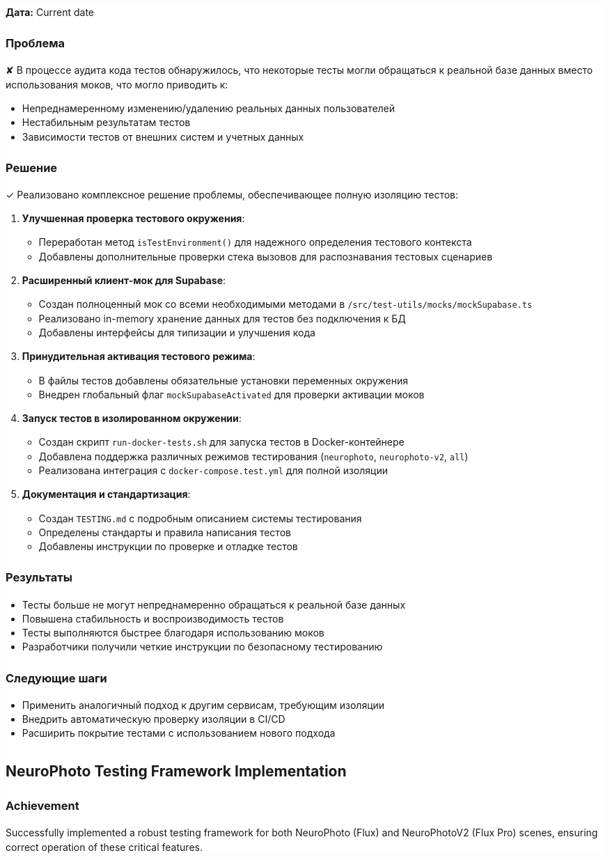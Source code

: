 **Дата:** Current date

### Проблема
✘ В процессе аудита кода тестов обнаружилось, что некоторые тесты могли обращаться к реальной базе данных вместо использования моков, что могло приводить к:
- Непреднамеренному изменению/удалению реальных данных пользователей
- Нестабильным результатам тестов
- Зависимости тестов от внешних систем и учетных данных

### Решение
✓ Реализовано комплексное решение проблемы, обеспечивающее полную изоляцию тестов:

1. **Улучшенная проверка тестового окружения**:
   - Переработан метод `isTestEnvironment()` для надежного определения тестового контекста
   - Добавлены дополнительные проверки стека вызовов для распознавания тестовых сценариев

2. **Расширенный клиент-мок для Supabase**:
   - Создан полноценный мок со всеми необходимыми методами в `/src/test-utils/mocks/mockSupabase.ts`
   - Реализовано in-memory хранение данных для тестов без подключения к БД
   - Добавлены интерфейсы для типизации и улучшения кода

3. **Принудительная активация тестового режима**:
   - В файлы тестов добавлены обязательные установки переменных окружения
   - Внедрен глобальный флаг `mockSupabaseActivated` для проверки активации моков

4. **Запуск тестов в изолированном окружении**:
   - Создан скрипт `run-docker-tests.sh` для запуска тестов в Docker-контейнере
   - Добавлена поддержка различных режимов тестирования (`neurophoto`, `neurophoto-v2`, `all`)
   - Реализована интеграция с `docker-compose.test.yml` для полной изоляции

5. **Документация и стандартизация**:
   - Создан `TESTING.md` с подробным описанием системы тестирования
   - Определены стандарты и правила написания тестов
   - Добавлены инструкции по проверке и отладке тестов

### Результаты
- Тесты больше не могут непреднамеренно обращаться к реальной базе данных
- Повышена стабильность и воспроизводимость тестов
- Тесты выполняются быстрее благодаря использованию моков
- Разработчики получили четкие инструкции по безопасному тестированию

### Следующие шаги
- Применить аналогичный подход к другим сервисам, требующим изоляции
- Внедрить автоматическую проверку изоляции в CI/CD
- Расширить покрытие тестами с использованием нового подхода

## NeuroPhoto Testing Framework Implementation

### Achievement
Successfully implemented a robust testing framework for both NeuroPhoto (Flux) and NeuroPhotoV2 (Flux Pro) scenes, ensuring correct operation of these critical features.
